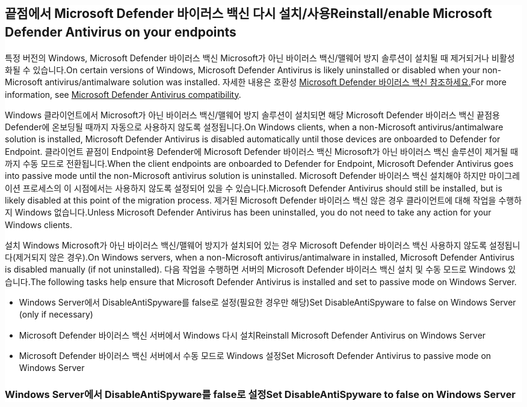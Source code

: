 ## <a name="reinstallenable-microsoft-defender-antivirus-on-your-endpoints"></a><span data-ttu-id="76178-123">끝점에서 Microsoft Defender 바이러스 백신 다시 설치/사용</span><span class="sxs-lookup"><span data-stu-id="76178-123">Reinstall/enable Microsoft Defender Antivirus on your endpoints</span></span>

<span data-ttu-id="76178-124">특정 버전의 Windows, Microsoft Defender 바이러스 백신 Microsoft가 아닌 바이러스 백신/맬웨어 방지 솔루션이 설치될 때 제거되거나 비활성화될 수 있습니다.</span><span class="sxs-lookup"><span data-stu-id="76178-124">On certain versions of Windows, Microsoft Defender Antivirus is likely uninstalled or disabled when your non-Microsoft antivirus/antimalware solution was installed.</span></span> <span data-ttu-id="76178-125">자세한 내용은 호환성 [Microsoft Defender 바이러스 백신 참조하세요.](/windows/security/threat-protection/microsoft-defender-antivirus/microsoft-defender-antivirus-compatibility)</span><span class="sxs-lookup"><span data-stu-id="76178-125">For more information, see [Microsoft Defender Antivirus compatibility](/windows/security/threat-protection/microsoft-defender-antivirus/microsoft-defender-antivirus-compatibility).</span></span> 

<span data-ttu-id="76178-126">Windows 클라이언트에서 Microsoft가 아닌 바이러스 백신/맬웨어 방지 솔루션이 설치되면 해당 Microsoft Defender 바이러스 백신 끝점용 Defender에 온보딩될 때까지 자동으로 사용하지 않도록 설정됩니다.</span><span class="sxs-lookup"><span data-stu-id="76178-126">On Windows clients, when a non-Microsoft antivirus/antimalware solution is installed, Microsoft Defender Antivirus is disabled automatically until those devices are onboarded to Defender for Endpoint.</span></span> <span data-ttu-id="76178-127">클라이언트 끝점이 Endpoint용 Defender에 Microsoft Defender 바이러스 백신 Microsoft가 아닌 바이러스 백신 솔루션이 제거될 때까지 수동 모드로 전환됩니다.</span><span class="sxs-lookup"><span data-stu-id="76178-127">When the client endpoints are onboarded to Defender for Endpoint, Microsoft Defender Antivirus goes into passive mode until the non-Microsoft antivirus solution is uninstalled.</span></span> <span data-ttu-id="76178-128">Microsoft Defender 바이러스 백신 설치해야 하지만 마이그레이션 프로세스의 이 시점에서는 사용하지 않도록 설정되어 있을 수 있습니다.</span><span class="sxs-lookup"><span data-stu-id="76178-128">Microsoft Defender Antivirus should still be installed, but is likely disabled at this point of the migration process.</span></span> <span data-ttu-id="76178-129">제거된 Microsoft Defender 바이러스 백신 않은 경우 클라이언트에 대해 작업을 수행하지 Windows 없습니다.</span><span class="sxs-lookup"><span data-stu-id="76178-129">Unless Microsoft Defender Antivirus has been uninstalled, you do not need to take any action for your Windows clients.</span></span>

<span data-ttu-id="76178-130">설치 Windows Microsoft가 아닌 바이러스 백신/맬웨어 방지가 설치되어 있는 경우 Microsoft Defender 바이러스 백신 사용하지 않도록 설정됩니다(제거되지 않은 경우).</span><span class="sxs-lookup"><span data-stu-id="76178-130">On Windows servers, when a non-Microsoft antivirus/antimalware in installed, Microsoft Defender Antivirus is disabled manually (if not uninstalled).</span></span> <span data-ttu-id="76178-131">다음 작업을 수행하면 서버의 Microsoft Defender 바이러스 백신 설치 및 수동 모드로 Windows 있습니다.</span><span class="sxs-lookup"><span data-stu-id="76178-131">The following tasks help ensure that Microsoft Defender Antivirus is installed and set to passive mode on Windows Server.</span></span>

- <span data-ttu-id="76178-132">Windows Server에서 DisableAntiSpyware를 false로 설정(필요한 경우만 해당)</span><span class="sxs-lookup"><span data-stu-id="76178-132">Set DisableAntiSpyware to false on Windows Server (only if necessary)</span></span>

- <span data-ttu-id="76178-133">Microsoft Defender 바이러스 백신 서버에서 Windows 다시 설치</span><span class="sxs-lookup"><span data-stu-id="76178-133">Reinstall Microsoft Defender Antivirus on Windows Server</span></span>

- <span data-ttu-id="76178-134">Microsoft Defender 바이러스 백신 서버에서 수동 모드로 Windows 설정</span><span class="sxs-lookup"><span data-stu-id="76178-134">Set Microsoft Defender Antivirus to passive mode on Windows Server</span></span>

### <a name="set-disableantispyware-to-false-on-windows-server"></a><span data-ttu-id="76178-135">Windows Server에서 DisableAntiSpyware를 false로 설정</span><span class="sxs-lookup"><span data-stu-id="76178-135">Set DisableAntiSpyware to false on Windows Server</span></span>
